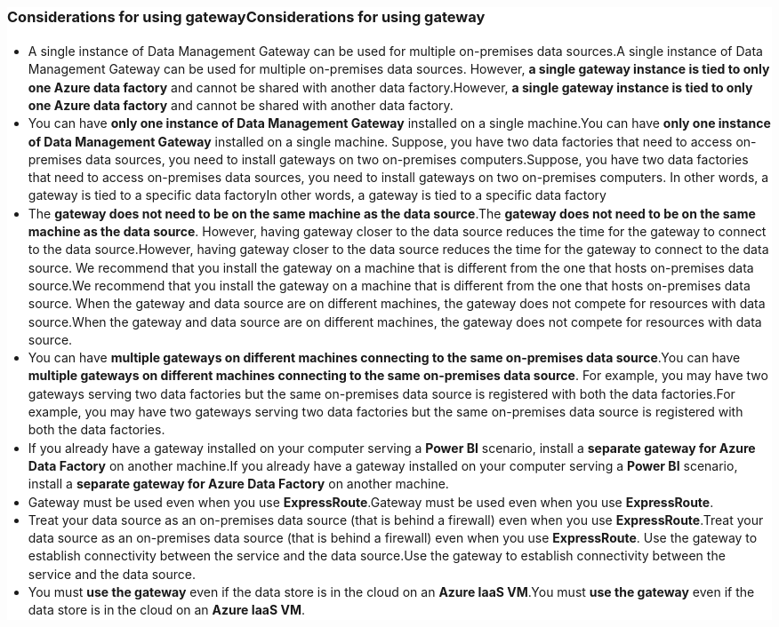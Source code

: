 ### <a name="considerations-for-using-gateway"></a><span data-ttu-id="d5ed2-136">Considerations for using gateway</span><span class="sxs-lookup"><span data-stu-id="d5ed2-136">Considerations for using gateway</span></span>
* <span data-ttu-id="d5ed2-137">A single instance of Data Management Gateway can be used for multiple on-premises data sources.</span><span class="sxs-lookup"><span data-stu-id="d5ed2-137">A single instance of Data Management Gateway can be used for multiple on-premises data sources.</span></span> <span data-ttu-id="d5ed2-138">However, **a single gateway instance is tied to only one Azure data factory** and cannot be shared with another data factory.</span><span class="sxs-lookup"><span data-stu-id="d5ed2-138">However, **a single gateway instance is tied to only one Azure data factory** and cannot be shared with another data factory.</span></span>
* <span data-ttu-id="d5ed2-139">You can have **only one instance of Data Management Gateway** installed on a single machine.</span><span class="sxs-lookup"><span data-stu-id="d5ed2-139">You can have **only one instance of Data Management Gateway** installed on a single machine.</span></span> <span data-ttu-id="d5ed2-140">Suppose, you have two data factories that need to access on-premises data sources, you need to install gateways on two on-premises computers.</span><span class="sxs-lookup"><span data-stu-id="d5ed2-140">Suppose, you have two data factories that need to access on-premises data sources, you need to install gateways on two on-premises computers.</span></span> <span data-ttu-id="d5ed2-141">In other words, a gateway is tied to a specific data factory</span><span class="sxs-lookup"><span data-stu-id="d5ed2-141">In other words, a gateway is tied to a specific data factory</span></span>
* <span data-ttu-id="d5ed2-142">The **gateway does not need to be on the same machine as the data source**.</span><span class="sxs-lookup"><span data-stu-id="d5ed2-142">The **gateway does not need to be on the same machine as the data source**.</span></span> <span data-ttu-id="d5ed2-143">However, having gateway closer to the data source reduces the time for the gateway to connect to the data source.</span><span class="sxs-lookup"><span data-stu-id="d5ed2-143">However, having gateway closer to the data source reduces the time for the gateway to connect to the data source.</span></span> <span data-ttu-id="d5ed2-144">We recommend that you install the gateway on a machine that is different from the one that hosts on-premises data source.</span><span class="sxs-lookup"><span data-stu-id="d5ed2-144">We recommend that you install the gateway on a machine that is different from the one that hosts on-premises data source.</span></span> <span data-ttu-id="d5ed2-145">When the gateway and data source are on different machines, the gateway does not compete for resources with data source.</span><span class="sxs-lookup"><span data-stu-id="d5ed2-145">When the gateway and data source are on different machines, the gateway does not compete for resources with data source.</span></span>
* <span data-ttu-id="d5ed2-146">You can have **multiple gateways on different machines connecting to the same on-premises data source**.</span><span class="sxs-lookup"><span data-stu-id="d5ed2-146">You can have **multiple gateways on different machines connecting to the same on-premises data source**.</span></span> <span data-ttu-id="d5ed2-147">For example, you may have two gateways serving two data factories but the same on-premises data source is registered with both the data factories.</span><span class="sxs-lookup"><span data-stu-id="d5ed2-147">For example, you may have two gateways serving two data factories but the same on-premises data source is registered with both the data factories.</span></span>
* <span data-ttu-id="d5ed2-148">If you already have a gateway installed on your computer serving a **Power BI** scenario, install a **separate gateway for Azure Data Factory** on another machine.</span><span class="sxs-lookup"><span data-stu-id="d5ed2-148">If you already have a gateway installed on your computer serving a **Power BI** scenario, install a **separate gateway for Azure Data Factory** on another machine.</span></span>
* <span data-ttu-id="d5ed2-149">Gateway must be used even when you use **ExpressRoute**.</span><span class="sxs-lookup"><span data-stu-id="d5ed2-149">Gateway must be used even when you use **ExpressRoute**.</span></span>
* <span data-ttu-id="d5ed2-150">Treat your data source as an on-premises data source (that is behind a firewall) even when you use **ExpressRoute**.</span><span class="sxs-lookup"><span data-stu-id="d5ed2-150">Treat your data source as an on-premises data source (that is behind a firewall) even when you use **ExpressRoute**.</span></span> <span data-ttu-id="d5ed2-151">Use the gateway to establish connectivity between the service and the data source.</span><span class="sxs-lookup"><span data-stu-id="d5ed2-151">Use the gateway to establish connectivity between the service and the data source.</span></span>
* <span data-ttu-id="d5ed2-152">You must **use the gateway** even if the data store is in the cloud on an **Azure IaaS VM**.</span><span class="sxs-lookup"><span data-stu-id="d5ed2-152">You must **use the gateway** even if the data store is in the cloud on an **Azure IaaS VM**.</span></span>
